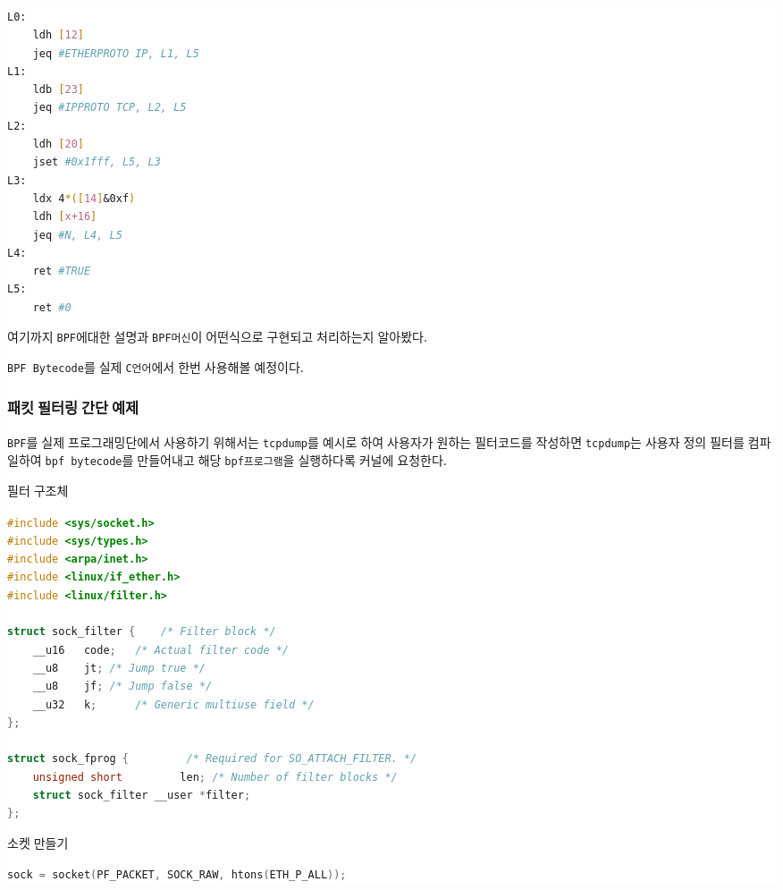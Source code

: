 ```bash
L0:
	ldh [12]
	jeq #ETHERPROTO IP, L1, L5
L1: 
	ldb [23]
	jeq #IPPROTO TCP, L2, L5
L2: 
	ldh [20]
	jset #0x1fff, L5, L3
L3: 
	ldx 4*([14]&0xf)
	ldh [x+16]
	jeq #N, L4, L5
L4: 
	ret #TRUE
L5: 
	ret #0
```

여기까지 `BPF`에대한 설명과 `BPF머신`이 어떤식으로 구현되고 처리하는지 알아봤다. 

`BPF Bytecode`를 실제 `C언어`에서 한번 사용해볼 예정이다. 

### 패킷 필터링 간단 예제

`BPF`를 실제 프로그래밍단에서 사용하기 위해서는 `tcpdump`를 예시로 하여 사용자가 원하는 필터코드를 작성하면 `tcpdump`는 사용자 정의 필터를 컴파일하여 `bpf bytecode`를 만들어내고 해당 `bpf프로그램`을 실행하다록 커널에 요청한다. 

필터 구조체

```c
#include <sys/socket.h>
#include <sys/types.h>
#include <arpa/inet.h>
#include <linux/if_ether.h>
#include <linux/filter.h>

struct sock_filter {	/* Filter block */
	__u16	code;   /* Actual filter code */
	__u8	jt;	/* Jump true */
	__u8	jf;	/* Jump false */
	__u32	k;      /* Generic multiuse field */
};

struct sock_fprog {			/* Required for SO_ATTACH_FILTER. */
	unsigned short		   len;	/* Number of filter blocks */
	struct sock_filter __user *filter;
};
```

소켓 만들기 

```c
sock = socket(PF_PACKET, SOCK_RAW, htons(ETH_P_ALL));
```
